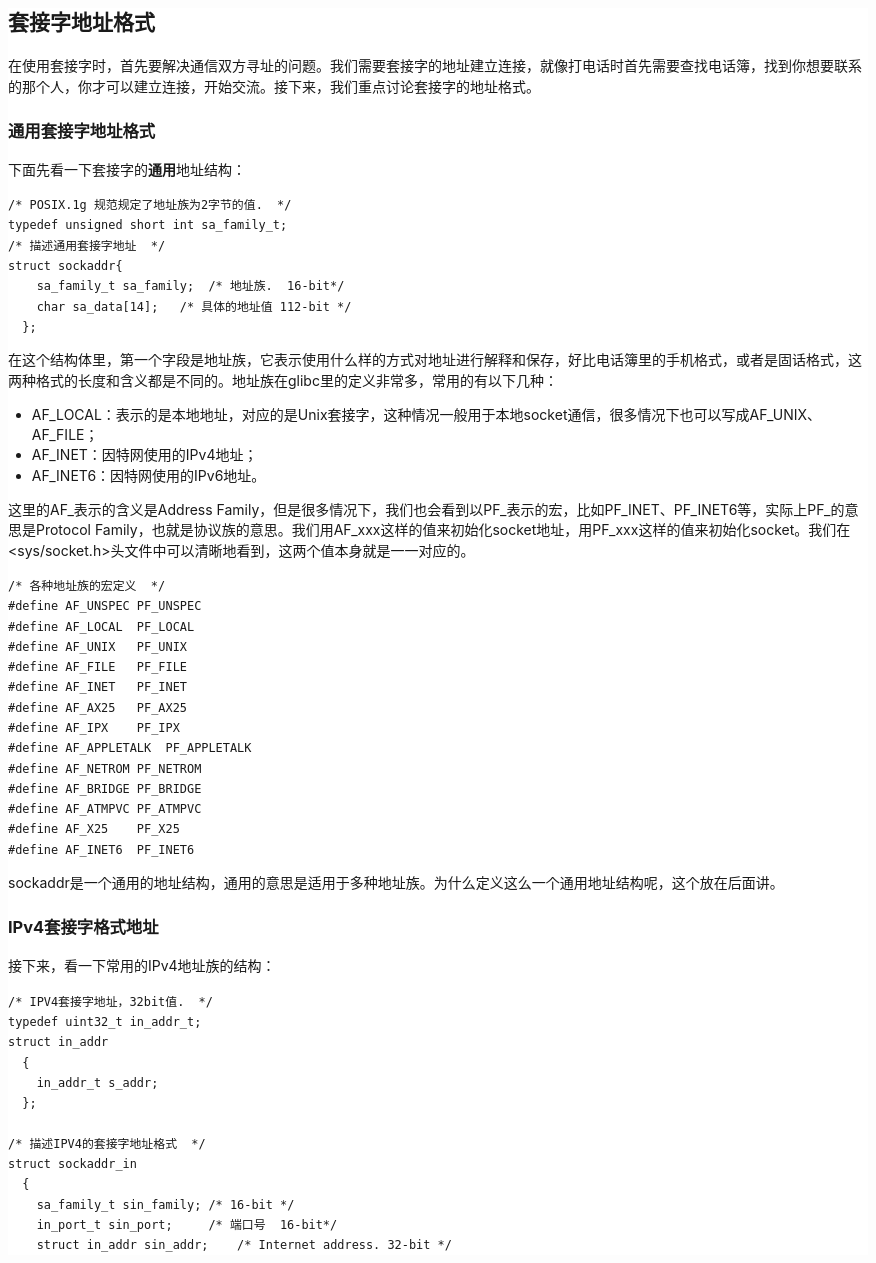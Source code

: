 ## 套接字地址格式

在使用套接字时，首先要解决通信双方寻址的问题。我们需要套接字的地址建立连接，就像打电话时首先需要查找电话簿，找到你想要联系的那个人，你才可以建立连接，开始交流。接下来，我们重点讨论套接字的地址格式。

### 通用套接字地址格式

下面先看一下套接字的**通用**地址结构：

```
/* POSIX.1g 规范规定了地址族为2字节的值.  */
typedef unsigned short int sa_family_t;
/* 描述通用套接字地址  */
struct sockaddr{
    sa_family_t sa_family;  /* 地址族.  16-bit*/
    char sa_data[14];   /* 具体的地址值 112-bit */
  };
```

在这个结构体里，第一个字段是地址族，它表示使用什么样的方式对地址进行解释和保存，好比电话簿里的手机格式，或者是固话格式，这两种格式的长度和含义都是不同的。地址族在glibc里的定义非常多，常用的有以下几种：

- AF\_LOCAL：表示的是本地地址，对应的是Unix套接字，这种情况一般用于本地socket通信，很多情况下也可以写成AF\_UNIX、AF\_FILE；
- AF\_INET：因特网使用的IPv4地址；
- AF\_INET6：因特网使用的IPv6地址。



这里的AF\_表示的含义是Address Family，但是很多情况下，我们也会看到以PF\_表示的宏，比如PF\_INET、PF\_INET6等，实际上PF\_的意思是Protocol Family，也就是协议族的意思。我们用AF\_xxx这样的值来初始化socket地址，用PF\_xxx这样的值来初始化socket。我们在<sys/socket.h>头文件中可以清晰地看到，这两个值本身就是一一对应的。

```
/* 各种地址族的宏定义  */
#define AF_UNSPEC PF_UNSPEC
#define AF_LOCAL  PF_LOCAL
#define AF_UNIX   PF_UNIX
#define AF_FILE   PF_FILE
#define AF_INET   PF_INET
#define AF_AX25   PF_AX25
#define AF_IPX    PF_IPX
#define AF_APPLETALK  PF_APPLETALK
#define AF_NETROM PF_NETROM
#define AF_BRIDGE PF_BRIDGE
#define AF_ATMPVC PF_ATMPVC
#define AF_X25    PF_X25
#define AF_INET6  PF_INET6
```

sockaddr是一个通用的地址结构，通用的意思是适用于多种地址族。为什么定义这么一个通用地址结构呢，这个放在后面讲。

### IPv4套接字格式地址

接下来，看一下常用的IPv4地址族的结构：

```
/* IPV4套接字地址，32bit值.  */
typedef uint32_t in_addr_t;
struct in_addr
  {
    in_addr_t s_addr;
  };
  
/* 描述IPV4的套接字地址格式  */
struct sockaddr_in
  {
    sa_family_t sin_family; /* 16-bit */
    in_port_t sin_port;     /* 端口号  16-bit*/
    struct in_addr sin_addr;    /* Internet address. 32-bit */
```